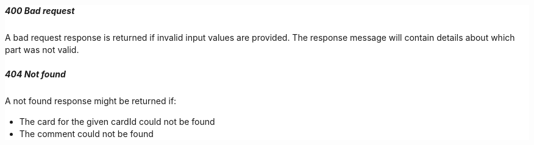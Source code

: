 ##### 400 Bad request

A bad request response is returned if invalid input values are provided. The response message will contain details about which part was not valid.

##### 404 Not found

A not found response might be returned if:
- The card for the given cardId could not be found
- The comment could not be found
